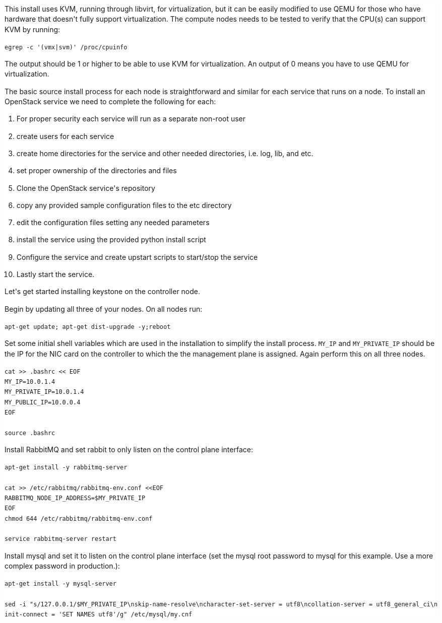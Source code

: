 This install uses KVM, running through libvirt, for virtualization, but it can be easily modified to use QEMU for those who have hardware that doesn't fully support virtualization. The compute nodes needs to be tested to verify that the CPU(s) can support KVM by running:

    egrep -c '(vmx|svm)' /proc/cpuinfo

The output should be 1 or higher to be able to use KVM for virtualization. An output of 0 means you have to use QEMU for virtualization.

The basic source install process for each node is straightforward and similar for each service that runs on a node. To install an OpenStack service we need to complete the following for each:

1. For proper security each service will run as a separate non-root user
  1. create users for each service
  2. create home directories for the service and other needed directories, i.e. log, lib, and etc.
  3. set proper ownership of the directories and files

2. Clone the OpenStack service's repository
  1. copy any provided sample configuration files to the etc directory
  2. edit the configuration files setting any needed parameters
  3. install the service using the provided python install script
3. Configure the service and create upstart scripts to start/stop the service
4. Lastly start the service.

Let's get started installing keystone on the controller node.

Begin by updating all three of your nodes. On all nodes run:

    apt-get update; apt-get dist-upgrade -y;reboot

Set some initial shell variables which are used in the installation to simplify the install process. `MY_IP` and `MY_PRIVATE_IP` should be the IP for the NIC card on the controller to which the the management plane is assigned. Again perform this on all three nodes.

    cat >> .bashrc << EOF
    MY_IP=10.0.1.4
    MY_PRIVATE_IP=10.0.1.4
    MY_PUBLIC_IP=10.0.0.4
    EOF

    source .bashrc

Install RabbitMQ and set rabbit to only listen on the control plane interface:

    apt-get install -y rabbitmq-server

    cat >> /etc/rabbitmq/rabbitmq-env.conf <<EOF
    RABBITMQ_NODE_IP_ADDRESS=$MY_PRIVATE_IP
    EOF
    chmod 644 /etc/rabbitmq/rabbitmq-env.conf

    service rabbitmq-server restart

Install mysql and set it to listen on the control plane interface (set the mysql root password to mysql for this example. Use a more complex password in production.):

    apt-get install -y mysql-server

    sed -i "s/127.0.0.1/$MY_PRIVATE_IP\nskip-name-resolve\ncharacter-set-server = utf8\ncollation-server = utf8_general_ci\ninit-connect = 'SET NAMES utf8'/g" /etc/mysql/my.cnf
